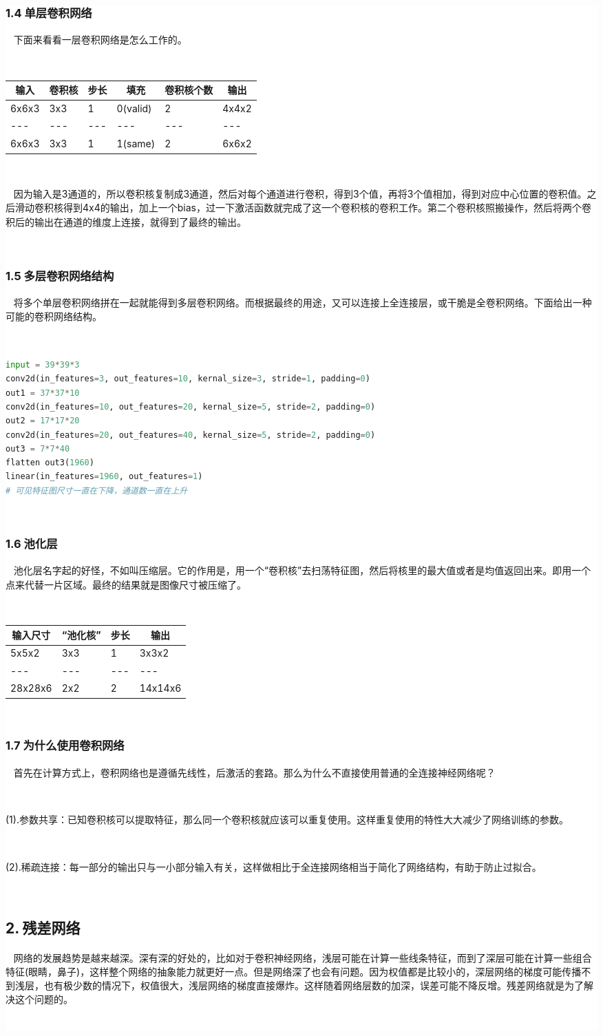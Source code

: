 ### 1.4 单层卷积网络
<p>&nbsp;&nbsp; 下面来看看一层卷积网络是怎么工作的。 </p><br/>

| 输入 | 卷积核 | 步长 | 填充 | 卷积核个数 | 输出 |
|---|---|---|---|---|---|
| 6x6x3 | 3x3 | 1 | 0(valid) | 2 | 4x4x2 |
|---|---|---|---|---|---|
| 6x6x3 | 3x3 | 1 | 1(same) | 2 | 6x6x2 |

<br/>

<p>&nbsp;&nbsp; 因为输入是3通道的，所以卷积核复制成3通道，然后对每个通道进行卷积，得到3个值，再将3个值相加，得到对应中心位置的卷积值。之后滑动卷积核得到4x4的输出，加上一个bias，过一下激活函数就完成了这一个卷积核的卷积工作。第二个卷积核照搬操作，然后将两个卷积后的输出在通道的维度上连接，就得到了最终的输出。 </p><br/>

### 1.5 多层卷积网络结构
<p>&nbsp;&nbsp; 将多个单层卷积网络拼在一起就能得到多层卷积网络。而根据最终的用途，又可以连接上全连接层，或干脆是全卷积网络。下面给出一种可能的卷积网络结构。 </p><br/>

```python
input = 39*39*3
conv2d(in_features=3, out_features=10, kernal_size=3, stride=1, padding=0)
out1 = 37*37*10
conv2d(in_features=10, out_features=20, kernal_size=5, stride=2, padding=0)
out2 = 17*17*20
conv2d(in_features=20, out_features=40, kernal_size=5, stride=2, padding=0)
out3 = 7*7*40
flatten out3(1960)
linear(in_features=1960, out_features=1)
# 可见特征图尺寸一直在下降，通道数一直在上升

```
<br/>

### 1.6 池化层
<p>&nbsp;&nbsp; 池化层名字起的好怪，不如叫压缩层。它的作用是，用一个“卷积核”去扫荡特征图，然后将核里的最大值或者是均值返回出来。即用一个点来代替一片区域。最终的结果就是图像尺寸被压缩了。 </p><br/>

| 输入尺寸 | “池化核” | 步长 | 输出 |
|---|---|---|---|
| 5x5x2 | 3x3 | 1 | 3x3x2 |
|---|---|---|---|---|---|
| 28x28x6 | 2x2 | 2 | 14x14x6 |

<br/>

### 1.7 为什么使用卷积网络
<p>&nbsp;&nbsp; 首先在计算方式上，卷积网络也是遵循先线性，后激活的套路。那么为什么不直接使用普通的全连接神经网络呢？ </p><br/>

<p>(1).参数共享：已知卷积核可以提取特征，那么同一个卷积核就应该可以重复使用。这样重复使用的特性大大减少了网络训练的参数。</p><br/>
<p>(2).稀疏连接：每一部分的输出只与一小部分输入有关，这样做相比于全连接网络相当于简化了网络结构，有助于防止过拟合。</p><br/>

## 2. 残差网络
<p>&nbsp;&nbsp; 网络的发展趋势是越来越深。深有深的好处的，比如对于卷积神经网络，浅层可能在计算一些线条特征，而到了深层可能在计算一些组合特征(眼睛，鼻子)，这样整个网络的抽象能力就更好一点。但是网络深了也会有问题。因为权值都是比较小的，深层网络的梯度可能传播不到浅层，也有极少数的情况下，权值很大，浅层网络的梯度直接爆炸。这样随着网络层数的加深，误差可能不降反增。残差网络就是为了解决这个问题的。 </p><br/>
